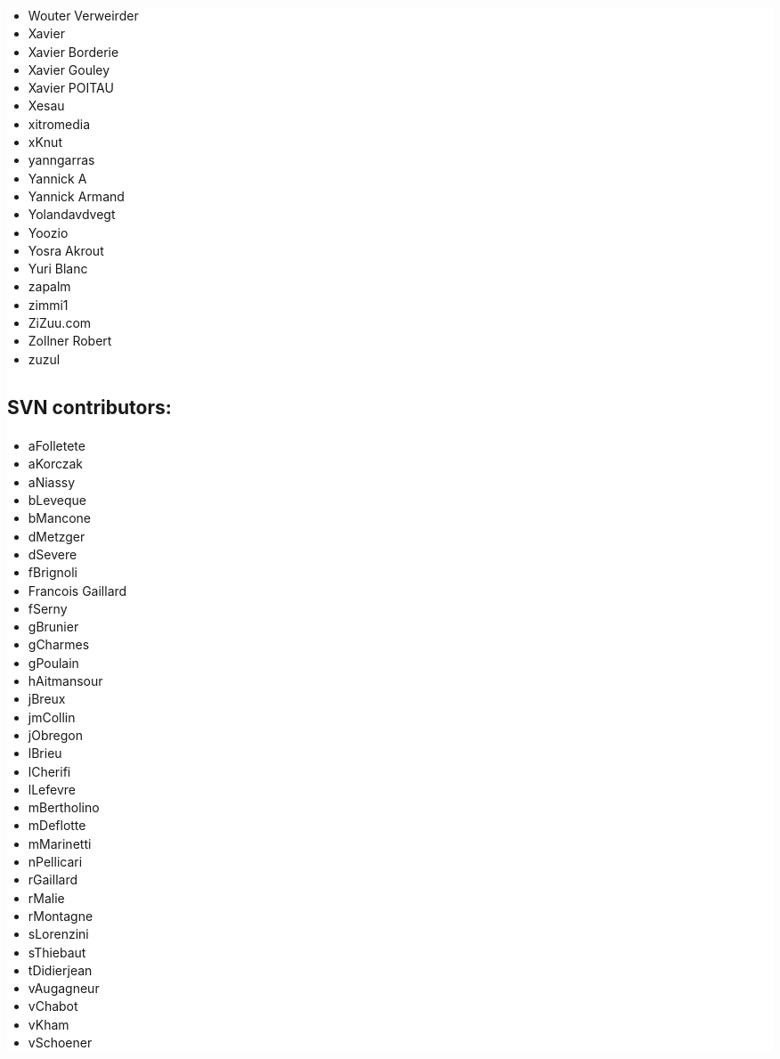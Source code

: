 - Wouter Verweirder
- Xavier
- Xavier Borderie
- Xavier Gouley
- Xavier POITAU
- Xesau
- xitromedia
- xKnut
- yanngarras
- Yannick A
- Yannick Armand
- Yolandavdvegt
- Yoozio
- Yosra Akrout
- Yuri Blanc
- zapalm
- zimmi1
- ZiZuu.com
- Zollner Robert
- zuzul

SVN contributors:
--------------------------------
- aFolletete
- aKorczak
- aNiassy
- bLeveque
- bMancone
- dMetzger
- dSevere
- fBrignoli
- Francois Gaillard
- fSerny
- gBrunier
- gCharmes
- gPoulain
- hAitmansour
- jBreux
- jmCollin
- jObregon
- lBrieu
- lCherifi
- lLefevre
- mBertholino
- mDeflotte
- mMarinetti
- nPellicari
- rGaillard
- rMalie
- rMontagne
- sLorenzini
- sThiebaut
- tDidierjean
- vAugagneur
- vChabot
- vKham
- vSchoener
